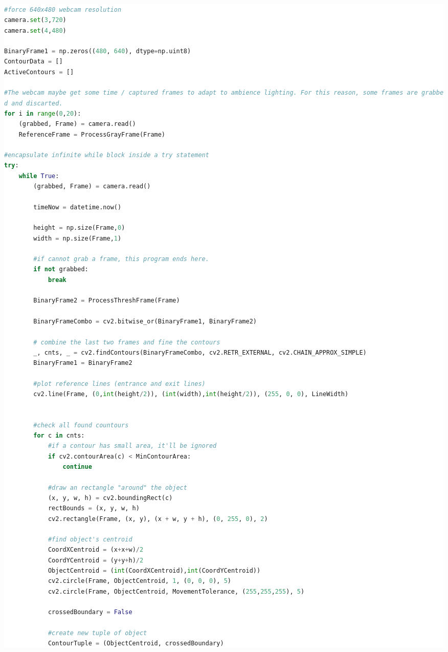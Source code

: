 ```python
#force 640x480 webcam resolution
camera.set(3,720)
camera.set(4,480)

BinaryFrame1 = np.zeros((480, 640), dtype=np.uint8)
ContourData = []
ActiveContours = []

#The webcam maybe get some time / captured frames to adapt to ambience lighting. For this reason, some frames are grabbed and discarted.
for i in range(0,20):
    (grabbed, Frame) = camera.read()
    ReferenceFrame = ProcessGrayFrame(Frame)

#encapsulate infinite while block inside a try statement
try:
    while True:
        (grabbed, Frame) = camera.read()

        timeNow = datetime.now()

        height = np.size(Frame,0)
        width = np.size(Frame,1)

        #if cannot grab a frame, this program ends here.
        if not grabbed:
            break

        BinaryFrame2 = ProcessThreshFrame(Frame)

        BinaryFrameCombo = cv2.bitwise_or(BinaryFrame1, BinaryFrame2)

        # combine the last two frames and fine the contours
        _, cnts, _ = cv2.findContours(BinaryFrameCombo, cv2.RETR_EXTERNAL, cv2.CHAIN_APPROX_SIMPLE)
        BinaryFrame1 = BinaryFrame2

        #plot reference lines (entrance and exit lines)
        cv2.line(Frame, (0,int(height/2)), (int(width),int(height/2)), (255, 0, 0), LineWidth)


        #check all found countours
        for c in cnts:
            #if a contour has small area, it'll be ignored
            if cv2.contourArea(c) < MinContourArea:
                continue

            #draw an rectangle "around" the object
            (x, y, w, h) = cv2.boundingRect(c)
            rectBounds = (x, y, w, h)
            cv2.rectangle(Frame, (x, y), (x + w, y + h), (0, 255, 0), 2)

            #find object's centroid
            CoordXCentroid = (x+x+w)/2
            CoordYCentroid = (y+y+h)/2
            ObjectCentroid = (int(CoordXCentroid),int(CoordYCentroid))
            cv2.circle(Frame, ObjectCentroid, 1, (0, 0, 0), 5)
            cv2.circle(Frame, ObjectCentroid, MovementTolerance, (255,255,255), 5)

            crossedBoundary = False

            #create new tuple of object
            ContourTuple = (ObjectCentroid, crossedBoundary)

```